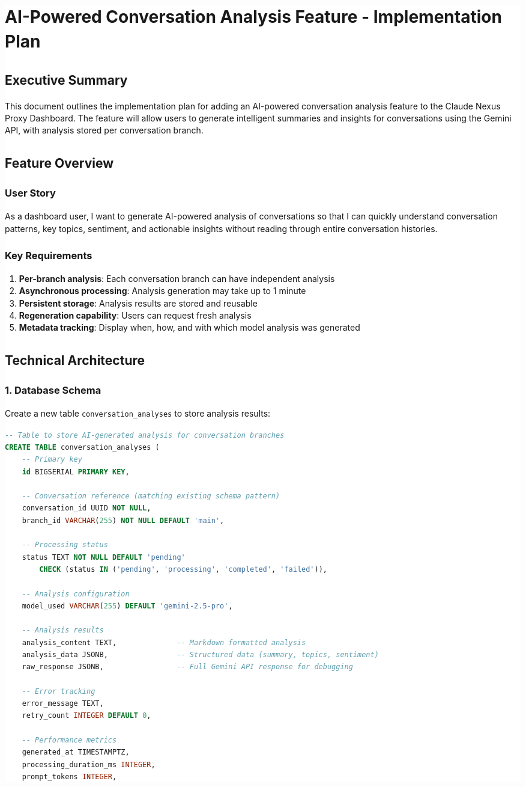 # AI-Powered Conversation Analysis Feature - Implementation Plan

## Executive Summary

This document outlines the implementation plan for adding an AI-powered conversation analysis feature to the Claude Nexus Proxy Dashboard. The feature will allow users to generate intelligent summaries and insights for conversations using the Gemini API, with analysis stored per conversation branch.

## Feature Overview

### User Story

As a dashboard user, I want to generate AI-powered analysis of conversations so that I can quickly understand conversation patterns, key topics, sentiment, and actionable insights without reading through entire conversation histories.

### Key Requirements

1. **Per-branch analysis**: Each conversation branch can have independent analysis
2. **Asynchronous processing**: Analysis generation may take up to 1 minute
3. **Persistent storage**: Analysis results are stored and reusable
4. **Regeneration capability**: Users can request fresh analysis
5. **Metadata tracking**: Display when, how, and with which model analysis was generated

## Technical Architecture

### 1. Database Schema

Create a new table `conversation_analyses` to store analysis results:

```sql
-- Table to store AI-generated analysis for conversation branches
CREATE TABLE conversation_analyses (
    -- Primary key
    id BIGSERIAL PRIMARY KEY,

    -- Conversation reference (matching existing schema pattern)
    conversation_id UUID NOT NULL,
    branch_id VARCHAR(255) NOT NULL DEFAULT 'main',

    -- Processing status
    status TEXT NOT NULL DEFAULT 'pending'
        CHECK (status IN ('pending', 'processing', 'completed', 'failed')),

    -- Analysis configuration
    model_used VARCHAR(255) DEFAULT 'gemini-2.5-pro',

    -- Analysis results
    analysis_content TEXT,              -- Markdown formatted analysis
    analysis_data JSONB,                -- Structured data (summary, topics, sentiment)
    raw_response JSONB,                 -- Full Gemini API response for debugging

    -- Error tracking
    error_message TEXT,
    retry_count INTEGER DEFAULT 0,

    -- Performance metrics
    generated_at TIMESTAMPTZ,
    processing_duration_ms INTEGER,
    prompt_tokens INTEGER,
```
